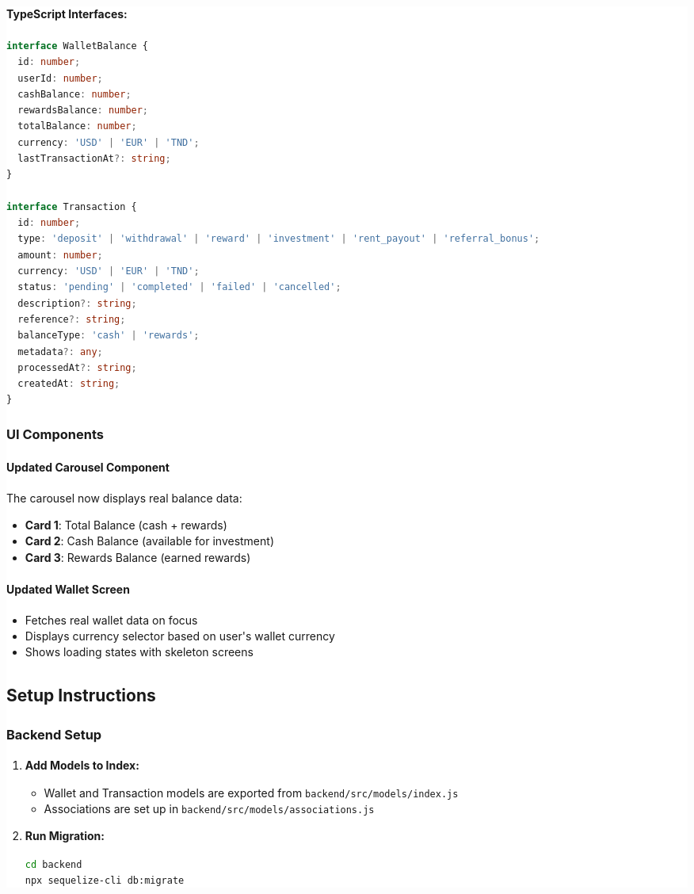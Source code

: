 #### TypeScript Interfaces:
```typescript
interface WalletBalance {
  id: number;
  userId: number;
  cashBalance: number;
  rewardsBalance: number;
  totalBalance: number;
  currency: 'USD' | 'EUR' | 'TND';
  lastTransactionAt?: string;
}

interface Transaction {
  id: number;
  type: 'deposit' | 'withdrawal' | 'reward' | 'investment' | 'rent_payout' | 'referral_bonus';
  amount: number;
  currency: 'USD' | 'EUR' | 'TND';
  status: 'pending' | 'completed' | 'failed' | 'cancelled';
  description?: string;
  reference?: string;
  balanceType: 'cash' | 'rewards';
  metadata?: any;
  processedAt?: string;
  createdAt: string;
}
```

### UI Components

#### Updated Carousel Component
The carousel now displays real balance data:
- **Card 1**: Total Balance (cash + rewards)
- **Card 2**: Cash Balance (available for investment)
- **Card 3**: Rewards Balance (earned rewards)

#### Updated Wallet Screen
- Fetches real wallet data on focus
- Displays currency selector based on user's wallet currency
- Shows loading states with skeleton screens

## Setup Instructions

### Backend Setup

1. **Add Models to Index:**
   - Wallet and Transaction models are exported from `backend/src/models/index.js`
   - Associations are set up in `backend/src/models/associations.js`

2. **Run Migration:**
   ```bash
   cd backend
   npx sequelize-cli db:migrate
   ```
